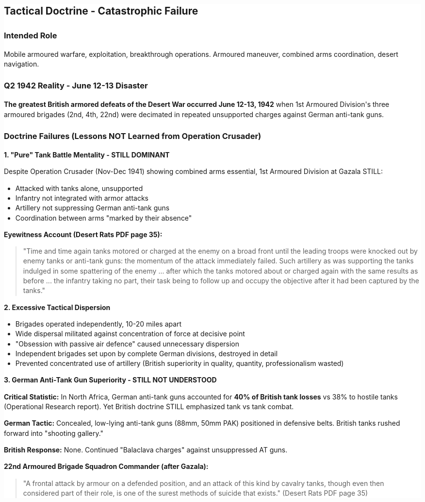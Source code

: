 ## Tactical Doctrine - Catastrophic Failure

### Intended Role
Mobile armoured warfare, exploitation, breakthrough operations. Armoured maneuver, combined arms coordination, desert navigation.

### Q2 1942 Reality - June 12-13 Disaster

**The greatest British armored defeats of the Desert War occurred June 12-13, 1942** when 1st Armoured Division's three armoured brigades (2nd, 4th, 22nd) were decimated in repeated unsupported charges against German anti-tank guns.

### Doctrine Failures (Lessons NOT Learned from Operation Crusader)

**1. "Pure" Tank Battle Mentality - STILL DOMINANT**

Despite Operation Crusader (Nov-Dec 1941) showing combined arms essential, 1st Armoured Division at Gazala STILL:
- Attacked with tanks alone, unsupported
- Infantry not integrated with armor attacks
- Artillery not suppressing German anti-tank guns
- Coordination between arms "marked by their absence"

**Eyewitness Account (Desert Rats PDF page 35):**
> "Time and time again tanks motored or charged at the enemy on a broad front until the leading troops were knocked out by enemy tanks or anti-tank guns: the momentum of the attack immediately failed. Such artillery as was supporting the tanks indulged in some spattering of the enemy ... after which the tanks motored about or charged again with the same results as before ... the infantry taking no part, their task being to follow up and occupy the objective after it had been captured by the tanks."

**2. Excessive Tactical Dispersion**

- Brigades operated independently, 10-20 miles apart
- Wide dispersal militated against concentration of force at decisive point
- "Obsession with passive air defence" caused unnecessary dispersion
- Independent brigades set upon by complete German divisions, destroyed in detail
- Prevented concentrated use of artillery (British superiority in quality, quantity, professionalism wasted)

**3. German Anti-Tank Gun Superiority - STILL NOT UNDERSTOOD**

**Critical Statistic:** In North Africa, German anti-tank guns accounted for **40% of British tank losses** vs 38% to hostile tanks (Operational Research report). Yet British doctrine STILL emphasized tank vs tank combat.

**German Tactic:** Concealed, low-lying anti-tank guns (88mm, 50mm PAK) positioned in defensive belts. British tanks rushed forward into "shooting gallery."

**British Response:** None. Continued "Balaclava charges" against unsuppressed AT guns.

**22nd Armoured Brigade Squadron Commander (after Gazala):**
> "A frontal attack by armour on a defended position, and an attack of this kind by cavalry tanks, though even then considered part of their role, is one of the surest methods of suicide that exists." (Desert Rats PDF page 35)
